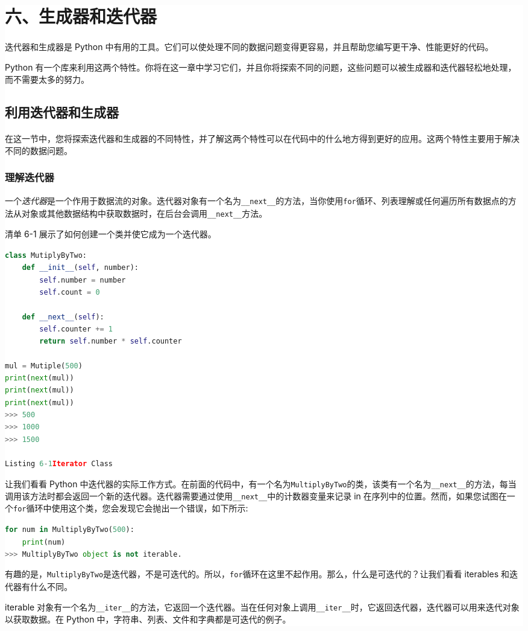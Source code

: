 # 六、生成器和迭代器

迭代器和生成器是 Python 中有用的工具。它们可以使处理不同的数据问题变得更容易，并且帮助您编写更干净、性能更好的代码。

Python 有一个库来利用这两个特性。你将在这一章中学习它们，并且你将探索不同的问题，这些问题可以被生成器和迭代器轻松地处理，而不需要太多的努力。

## 利用迭代器和生成器

在这一节中，您将探索迭代器和生成器的不同特性，并了解这两个特性可以在代码中的什么地方得到更好的应用。这两个特性主要用于解决不同的数据问题。

### 理解迭代器

一个*迭代器*是一个作用于数据流的对象。迭代器对象有一个名为`__next__`的方法，当你使用`for`循环、列表理解或任何遍历所有数据点的方法从对象或其他数据结构中获取数据时，在后台会调用`__next__`方法。

清单 6-1 展示了如何创建一个类并使它成为一个迭代器。

```py
class MutiplyByTwo:
    def __init__(self, number):
        self.number = number
        self.count = 0

    def __next__(self):
        self.counter += 1
        return self.number * self.counter

mul = Mutiple(500)
print(next(mul))
print(next(mul))
print(next(mul))
>>> 500
>>> 1000
>>> 1500

Listing 6-1Iterator Class

```

让我们看看 Python 中迭代器的实际工作方式。在前面的代码中，有一个名为`MultiplyByTwo`的类，该类有一个名为`__next__`的方法，每当调用该方法时都会返回一个新的迭代器。迭代器需要通过使用`__next__`中的计数器变量来记录 in 在序列中的位置。然而，如果您试图在一个`for`循环中使用这个类，您会发现它会抛出一个错误，如下所示:

```py
for num in MultiplyByTwo(500):
    print(num)
>>> MultiplyByTwo object is not iterable.

```

有趣的是，`MultiplyByTwo`是迭代器，不是可迭代的。所以，`for`循环在这里不起作用。那么，什么是可迭代的？让我们看看 iterables 和迭代器有什么不同。

iterable 对象有一个名为`__iter__`的方法，它返回一个迭代器。当在任何对象上调用`__iter__`时，它返回迭代器，迭代器可以用来迭代对象以获取数据。在 Python 中，字符串、列表、文件和字典都是可迭代的例子。
